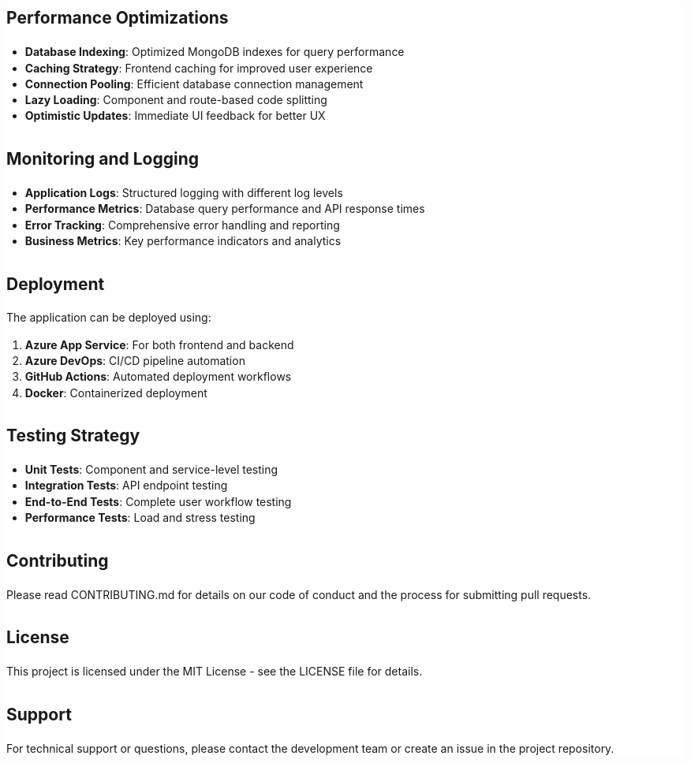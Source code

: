 ## Performance Optimizations

- **Database Indexing**: Optimized MongoDB indexes for query performance
- **Caching Strategy**: Frontend caching for improved user experience
- **Connection Pooling**: Efficient database connection management
- **Lazy Loading**: Component and route-based code splitting
- **Optimistic Updates**: Immediate UI feedback for better UX

## Monitoring and Logging

- **Application Logs**: Structured logging with different log levels
- **Performance Metrics**: Database query performance and API response times
- **Error Tracking**: Comprehensive error handling and reporting
- **Business Metrics**: Key performance indicators and analytics

## Deployment

The application can be deployed using:

1. **Azure App Service**: For both frontend and backend
2. **Azure DevOps**: CI/CD pipeline automation
3. **GitHub Actions**: Automated deployment workflows
4. **Docker**: Containerized deployment

## Testing Strategy

- **Unit Tests**: Component and service-level testing
- **Integration Tests**: API endpoint testing
- **End-to-End Tests**: Complete user workflow testing
- **Performance Tests**: Load and stress testing

## Contributing

Please read CONTRIBUTING.md for details on our code of conduct and the process for submitting pull requests.

## License

This project is licensed under the MIT License - see the LICENSE file for details.

## Support

For technical support or questions, please contact the development team or create an issue in the project repository. 